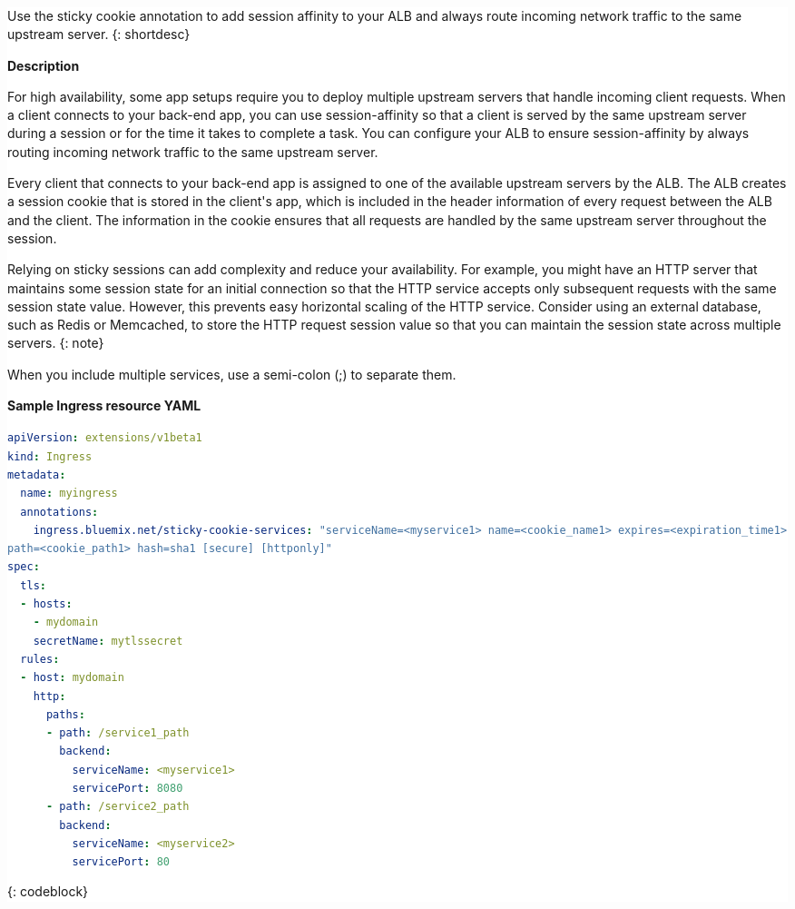 Use the sticky cookie annotation to add session affinity to your ALB and always route incoming network traffic to the same upstream server.
{: shortdesc}

**Description**

For high availability, some app setups require you to deploy multiple upstream servers that handle incoming client requests. When a client connects to your back-end app, you can use session-affinity so that a client is served by the same upstream server during a session or for the time it takes to complete a task. You can configure your ALB to ensure session-affinity by always routing incoming network traffic to the same upstream server.

Every client that connects to your back-end app is assigned to one of the available upstream servers by the ALB. The ALB creates a session cookie that is stored in the client's app, which is included in the header information of every request between the ALB and the client. The information in the cookie ensures that all requests are handled by the same upstream server throughout the session.

Relying on sticky sessions can add complexity and reduce your availability. For example, you might have an HTTP server that maintains some session state for an initial connection so that the HTTP service accepts only subsequent requests with the same session state value. However, this prevents easy horizontal scaling of the HTTP service. Consider using an external database, such as Redis or Memcached, to store the HTTP request session value so that you can maintain the session state across multiple servers.
{: note}

When you include multiple services, use a semi-colon (;) to separate them.

**Sample Ingress resource YAML**

```yaml
apiVersion: extensions/v1beta1
kind: Ingress
metadata:
  name: myingress
  annotations:
    ingress.bluemix.net/sticky-cookie-services: "serviceName=<myservice1> name=<cookie_name1> expires=<expiration_time1> path=<cookie_path1> hash=sha1 [secure] [httponly]"
spec:
  tls:
  - hosts:
    - mydomain
    secretName: mytlssecret
  rules:
  - host: mydomain
    http:
      paths:
      - path: /service1_path
        backend:
          serviceName: <myservice1>
          servicePort: 8080
      - path: /service2_path
        backend:
          serviceName: <myservice2>
          servicePort: 80
```
{: codeblock}

